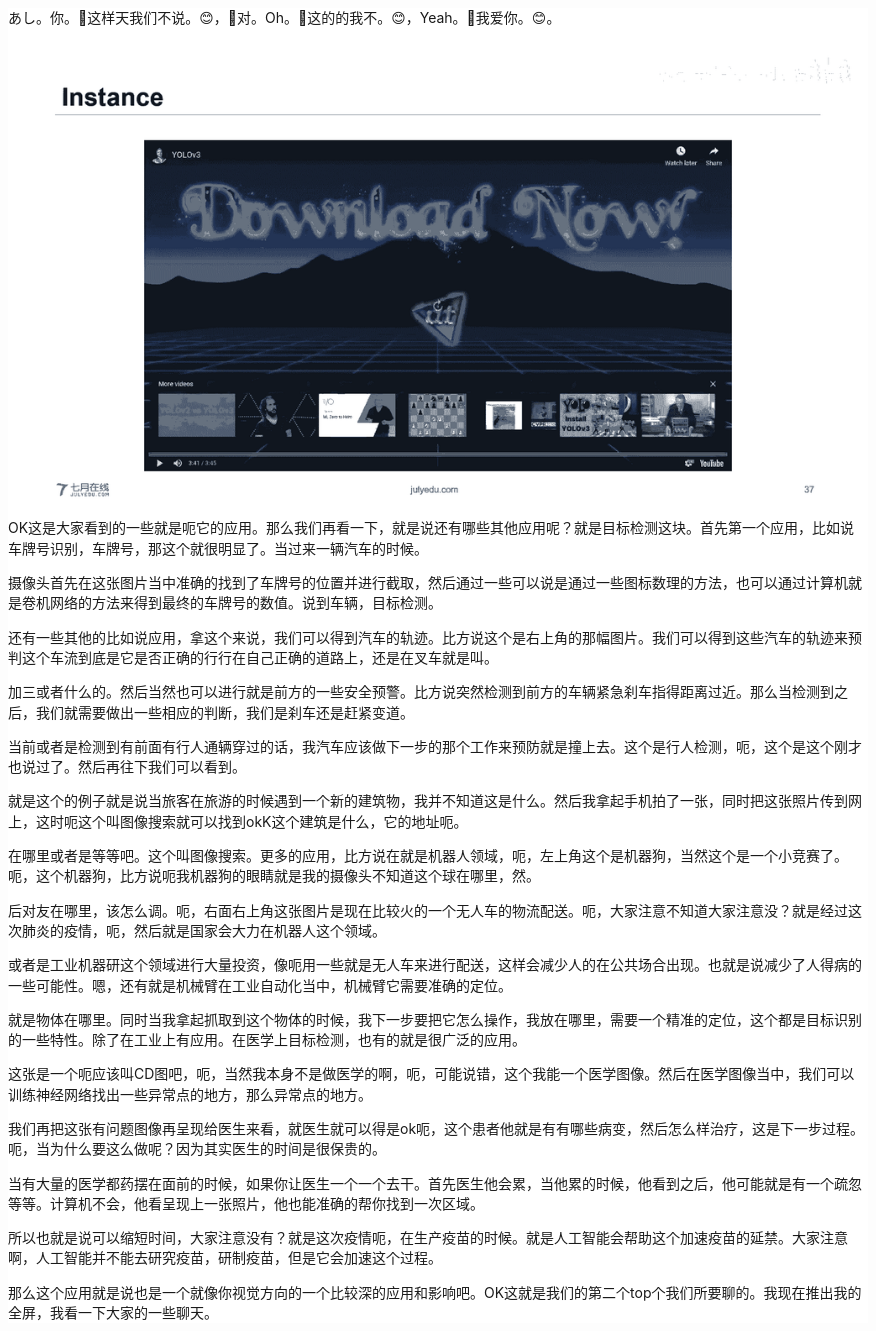 あし。你。🎼这样天我们不说。😊，🎼对。Oh。🎼这的的我不。😊，Yeah。🎼我爱你。😊。

![](img/3c7bbd1d101c86d682cc909cbbaecdb6_47.png)

OK这是大家看到的一些就是呃它的应用。那么我们再看一下，就是说还有哪些其他应用呢？就是目标检测这块。首先第一个应用，比如说车牌号识别，车牌号，那这个就很明显了。当过来一辆汽车的时候。

摄像头首先在这张图片当中准确的找到了车牌号的位置并进行截取，然后通过一些可以说是通过一些图标数理的方法，也可以通过计算机就是卷机网络的方法来得到最终的车牌号的数值。说到车辆，目标检测。

还有一些其他的比如说应用，拿这个来说，我们可以得到汽车的轨迹。比方说这个是右上角的那幅图片。我们可以得到这些汽车的轨迹来预判这个车流到底是它是否正确的行行在自己正确的道路上，还是在叉车就是叫。

加三或者什么的。然后当然也可以进行就是前方的一些安全预警。比方说突然检测到前方的车辆紧急刹车指得距离过近。那么当检测到之后，我们就需要做出一些相应的判断，我们是刹车还是赶紧变道。

当前或者是检测到有前面有行人通辆穿过的话，我汽车应该做下一步的那个工作来预防就是撞上去。这个是行人检测，呃，这个是这个刚才也说过了。然后再往下我们可以看到。

就是这个的例子就是说当旅客在旅游的时候遇到一个新的建筑物，我并不知道这是什么。然后我拿起手机拍了一张，同时把这张照片传到网上，这时呃这个叫图像搜索就可以找到okK这个建筑是什么，它的地址呃。

在哪里或者是等等吧。这个叫图像搜索。更多的应用，比方说在就是机器人领域，呃，左上角这个是机器狗，当然这个是一个小竞赛了。呃，这个机器狗，比方说呃我机器狗的眼睛就是我的摄像头不知道这个球在哪里，然。

后对友在哪里，该怎么调。呃，右面右上角这张图片是现在比较火的一个无人车的物流配送。呃，大家注意不知道大家注意没？就是经过这次肺炎的疫情，呃，然后就是国家会大力在机器人这个领域。

或者是工业机器研这个领域进行大量投资，像呃用一些就是无人车来进行配送，这样会减少人的在公共场合出现。也就是说减少了人得病的一些可能性。嗯，还有就是机械臂在工业自动化当中，机械臂它需要准确的定位。

就是物体在哪里。同时当我拿起抓取到这个物体的时候，我下一步要把它怎么操作，我放在哪里，需要一个精准的定位，这个都是目标识别的一些特性。除了在工业上有应用。在医学上目标检测，也有的就是很广泛的应用。

这张是一个呃应该叫CD图吧，呃，当然我本身不是做医学的啊，呃，可能说错，这个我能一个医学图像。然后在医学图像当中，我们可以训练神经网络找出一些异常点的地方，那么异常点的地方。

我们再把这张有问题图像再呈现给医生来看，就医生就可以得是ok呃，这个患者他就是有有哪些病变，然后怎么样治疗，这是下一步过程。呃，当为什么要这么做呢？因为其实医生的时间是很保贵的。

当有大量的医学都药摆在面前的时候，如果你让医生一个一个去干。首先医生他会累，当他累的时候，他看到之后，他可能就是有一个疏忽等等。计算机不会，他看呈现上一张照片，他也能准确的帮你找到一次区域。

所以也就是说可以缩短时间，大家注意没有？就是这次疫情呃，在生产疫苗的时候。就是人工智能会帮助这个加速疫苗的延禁。大家注意啊，人工智能并不能去研究疫苗，研制疫苗，但是它会加速这个过程。

那么这个应用就是说也是一个就像你视觉方向的一个比较深的应用和影响吧。OK这就是我们的第二个top个我们所要聊的。我现在推出我的全屏，我看一下大家的一些聊天。


